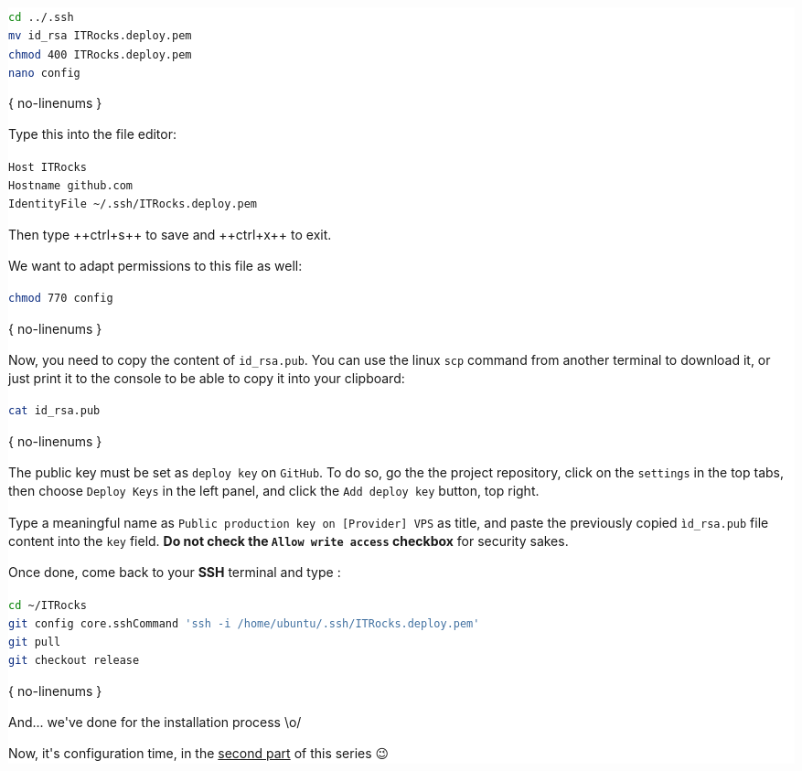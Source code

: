 ```bash
cd ../.ssh
mv id_rsa ITRocks.deploy.pem
chmod 400 ITRocks.deploy.pem
nano config
```
{ no-linenums }

Type this into the file editor:

``` title="/home/ubuntu/.ssh/config"
Host ITRocks
Hostname github.com
IdentityFile ~/.ssh/ITRocks.deploy.pem
```

Then type ++ctrl+s++ to save and ++ctrl+x++ to exit.

We want to adapt permissions to this file as well:

```bash
chmod 770 config
```
{ no-linenums }

Now, you need to copy the content of `id_rsa.pub`. You can use the linux `scp` command from another terminal to download it, or just print it to the console to be able to copy it into your clipboard:

```bash
cat id_rsa.pub
``` 
{ no-linenums }

The public key must be set as `deploy key` on `GitHub`. To do so, go the the project repository, click on the `settings` in the top tabs, then choose `Deploy Keys` in the left panel, and click the `Add deploy key` button, top right.

Type a meaningful name as `Public production key on [Provider] VPS` as title, and paste the previously copied `ìd_rsa.pub` file content into the `key` field. **Do not check the `Allow write access` checkbox** for security sakes.

Once done, come back to your **SSH** terminal and type :

```bash
cd ~/ITRocks
git config core.sshCommand 'ssh -i /home/ubuntu/.ssh/ITRocks.deploy.pem'
git pull
git checkout release
```
{ no-linenums }

And... we've done for the installation process \o/

Now, it's configuration time, in the [second part](/blog/2023/02/28/vps-web-hosting-series-part-2-configuration/)
 of this series :wink: